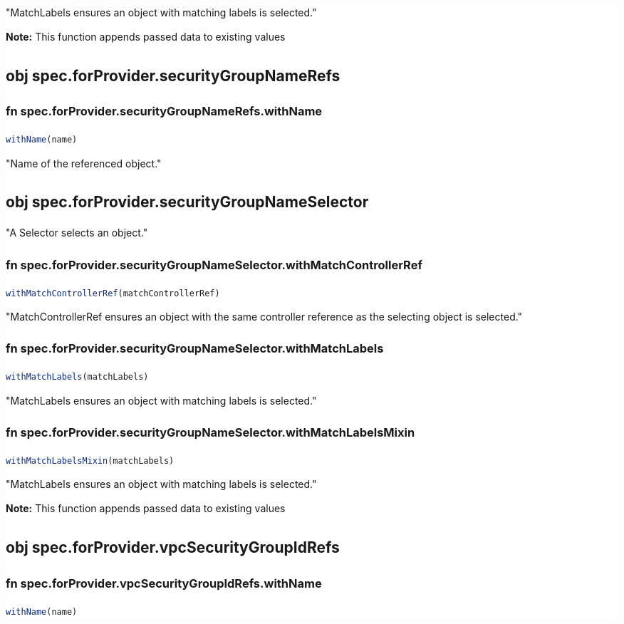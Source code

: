 "MatchLabels ensures an object with matching labels is selected."

**Note:** This function appends passed data to existing values

## obj spec.forProvider.securityGroupNameRefs



### fn spec.forProvider.securityGroupNameRefs.withName

```ts
withName(name)
```

"Name of the referenced object."

## obj spec.forProvider.securityGroupNameSelector

"A Selector selects an object."

### fn spec.forProvider.securityGroupNameSelector.withMatchControllerRef

```ts
withMatchControllerRef(matchControllerRef)
```

"MatchControllerRef ensures an object with the same controller reference as the selecting object is selected."

### fn spec.forProvider.securityGroupNameSelector.withMatchLabels

```ts
withMatchLabels(matchLabels)
```

"MatchLabels ensures an object with matching labels is selected."

### fn spec.forProvider.securityGroupNameSelector.withMatchLabelsMixin

```ts
withMatchLabelsMixin(matchLabels)
```

"MatchLabels ensures an object with matching labels is selected."

**Note:** This function appends passed data to existing values

## obj spec.forProvider.vpcSecurityGroupIdRefs



### fn spec.forProvider.vpcSecurityGroupIdRefs.withName

```ts
withName(name)
```
